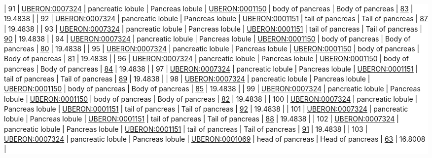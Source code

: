 |  91 | [UBERON:0007324](http://purl.obolibrary.org/obo/UBERON_0007324) | pancreatic lobule                     | Pancreas lobule                                | [UBERON:0001150](http://purl.obolibrary.org/obo/UBERON_0001150) | body of pancreas             | Body of pancreas                              | [83](https://docs.google.com/spreadsheets/d/1dAnjj6RMzIcaV0t_njMhVHtDlLkEDCqtLteY9YdF7iM/edit#gid=439021026&range=83:83) |  19.4838  |
|  92 | [UBERON:0007324](http://purl.obolibrary.org/obo/UBERON_0007324) | pancreatic lobule                     | Pancreas lobule                                | [UBERON:0001151](http://purl.obolibrary.org/obo/UBERON_0001151) | tail of pancreas             | Tail of pancreas                              | [87](https://docs.google.com/spreadsheets/d/1dAnjj6RMzIcaV0t_njMhVHtDlLkEDCqtLteY9YdF7iM/edit#gid=439021026&range=87:87) |  19.4838  |
|  93 | [UBERON:0007324](http://purl.obolibrary.org/obo/UBERON_0007324) | pancreatic lobule                     | Pancreas lobule                                | [UBERON:0001151](http://purl.obolibrary.org/obo/UBERON_0001151) | tail of pancreas             | Tail of pancreas                              | [90](https://docs.google.com/spreadsheets/d/1dAnjj6RMzIcaV0t_njMhVHtDlLkEDCqtLteY9YdF7iM/edit#gid=439021026&range=90:90) |  19.4838  |
|  94 | [UBERON:0007324](http://purl.obolibrary.org/obo/UBERON_0007324) | pancreatic lobule                     | Pancreas lobule                                | [UBERON:0001150](http://purl.obolibrary.org/obo/UBERON_0001150) | body of pancreas             | Body of pancreas                              | [80](https://docs.google.com/spreadsheets/d/1dAnjj6RMzIcaV0t_njMhVHtDlLkEDCqtLteY9YdF7iM/edit#gid=439021026&range=80:80) |  19.4838  |
|  95 | [UBERON:0007324](http://purl.obolibrary.org/obo/UBERON_0007324) | pancreatic lobule                     | Pancreas lobule                                | [UBERON:0001150](http://purl.obolibrary.org/obo/UBERON_0001150) | body of pancreas             | Body of pancreas                              | [81](https://docs.google.com/spreadsheets/d/1dAnjj6RMzIcaV0t_njMhVHtDlLkEDCqtLteY9YdF7iM/edit#gid=439021026&range=81:81) |  19.4838  |
|  96 | [UBERON:0007324](http://purl.obolibrary.org/obo/UBERON_0007324) | pancreatic lobule                     | Pancreas lobule                                | [UBERON:0001150](http://purl.obolibrary.org/obo/UBERON_0001150) | body of pancreas             | Body of pancreas                              | [84](https://docs.google.com/spreadsheets/d/1dAnjj6RMzIcaV0t_njMhVHtDlLkEDCqtLteY9YdF7iM/edit#gid=439021026&range=84:84) |  19.4838  |
|  97 | [UBERON:0007324](http://purl.obolibrary.org/obo/UBERON_0007324) | pancreatic lobule                     | Pancreas lobule                                | [UBERON:0001151](http://purl.obolibrary.org/obo/UBERON_0001151) | tail of pancreas             | Tail of pancreas                              | [89](https://docs.google.com/spreadsheets/d/1dAnjj6RMzIcaV0t_njMhVHtDlLkEDCqtLteY9YdF7iM/edit#gid=439021026&range=89:89) |  19.4838  |
|  98 | [UBERON:0007324](http://purl.obolibrary.org/obo/UBERON_0007324) | pancreatic lobule                     | Pancreas lobule                                | [UBERON:0001150](http://purl.obolibrary.org/obo/UBERON_0001150) | body of pancreas             | Body of pancreas                              | [85](https://docs.google.com/spreadsheets/d/1dAnjj6RMzIcaV0t_njMhVHtDlLkEDCqtLteY9YdF7iM/edit#gid=439021026&range=85:85) |  19.4838  |
|  99 | [UBERON:0007324](http://purl.obolibrary.org/obo/UBERON_0007324) | pancreatic lobule                     | Pancreas lobule                                | [UBERON:0001150](http://purl.obolibrary.org/obo/UBERON_0001150) | body of pancreas             | Body of pancreas                              | [82](https://docs.google.com/spreadsheets/d/1dAnjj6RMzIcaV0t_njMhVHtDlLkEDCqtLteY9YdF7iM/edit#gid=439021026&range=82:82) |  19.4838  |
| 100 | [UBERON:0007324](http://purl.obolibrary.org/obo/UBERON_0007324) | pancreatic lobule                     | Pancreas lobule                                | [UBERON:0001151](http://purl.obolibrary.org/obo/UBERON_0001151) | tail of pancreas             | Tail of pancreas                              | [92](https://docs.google.com/spreadsheets/d/1dAnjj6RMzIcaV0t_njMhVHtDlLkEDCqtLteY9YdF7iM/edit#gid=439021026&range=92:92) |  19.4838  |
| 101 | [UBERON:0007324](http://purl.obolibrary.org/obo/UBERON_0007324) | pancreatic lobule                     | Pancreas lobule                                | [UBERON:0001151](http://purl.obolibrary.org/obo/UBERON_0001151) | tail of pancreas             | Tail of pancreas                              | [88](https://docs.google.com/spreadsheets/d/1dAnjj6RMzIcaV0t_njMhVHtDlLkEDCqtLteY9YdF7iM/edit#gid=439021026&range=88:88) |  19.4838  |
| 102 | [UBERON:0007324](http://purl.obolibrary.org/obo/UBERON_0007324) | pancreatic lobule                     | Pancreas lobule                                | [UBERON:0001151](http://purl.obolibrary.org/obo/UBERON_0001151) | tail of pancreas             | Tail of pancreas                              | [91](https://docs.google.com/spreadsheets/d/1dAnjj6RMzIcaV0t_njMhVHtDlLkEDCqtLteY9YdF7iM/edit#gid=439021026&range=91:91) |  19.4838  |
| 103 | [UBERON:0007324](http://purl.obolibrary.org/obo/UBERON_0007324) | pancreatic lobule                     | Pancreas lobule                                | [UBERON:0001069](http://purl.obolibrary.org/obo/UBERON_0001069) | head of pancreas             | Head of pancreas                              | [63](https://docs.google.com/spreadsheets/d/1dAnjj6RMzIcaV0t_njMhVHtDlLkEDCqtLteY9YdF7iM/edit#gid=439021026&range=63:63) |  16.8008  |